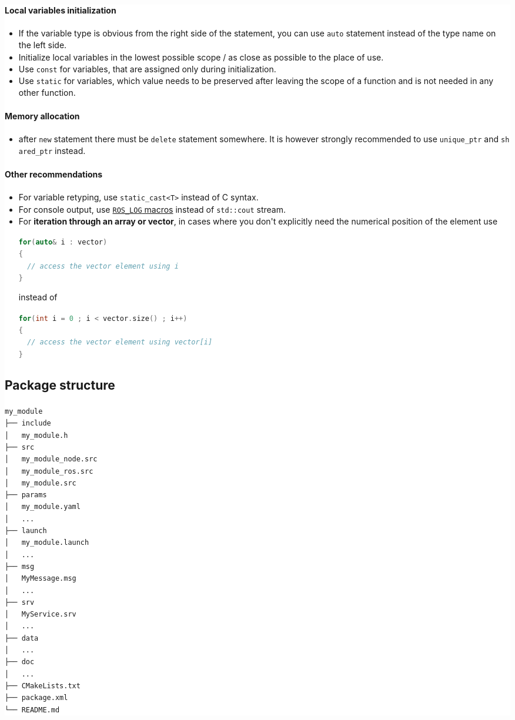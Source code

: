 #### Local variables initialization
* If the variable type is obvious from the right side of the statement, you can use `auto` statement instead of the type name on the left side.
* Initialize local variables in the lowest possible scope / as close as possible to the place of use.
* Use `const` for variables, that are assigned only during initialization.
* Use `static` for variables, which value needs to be preserved after leaving the scope of a function and is not needed in any other function.

#### Memory allocation
* after `new` statement there must be `delete` statement somewhere. It is however strongly recommended to use `unique_ptr` and `shared_ptr` instead.

#### Other recommendations
* For variable retyping, use `static_cast<T>` instead of C syntax.
* For console output, use [`ROS_LOG` macros](https://wiki.ros.org/roscpp/Overview/Logging) instead of `std::cout` stream.
* For **iteration through an array or vector**, in cases where you don't explicitly need the numerical position of the element use
  ```cpp
  for(auto& i : vector)
  {
    // access the vector element using i
  }
  ```
  instead of
  ```cpp
  for(int i = 0 ; i < vector.size() ; i++)
  {
    // access the vector element using vector[i]
  }
  ```

## Package structure
```
my_module
├── include
│   my_module.h
├── src
│   my_module_node.src
│   my_module_ros.src
│   my_module.src
├── params
│   my_module.yaml
│   ...
├── launch
│   my_module.launch
│   ...
├── msg
│   MyMessage.msg
│   ...
├── srv
│   MyService.srv
│   ...
├── data
│   ...
├── doc
│   ...
├── CMakeLists.txt
├── package.xml
└── README.md
```
